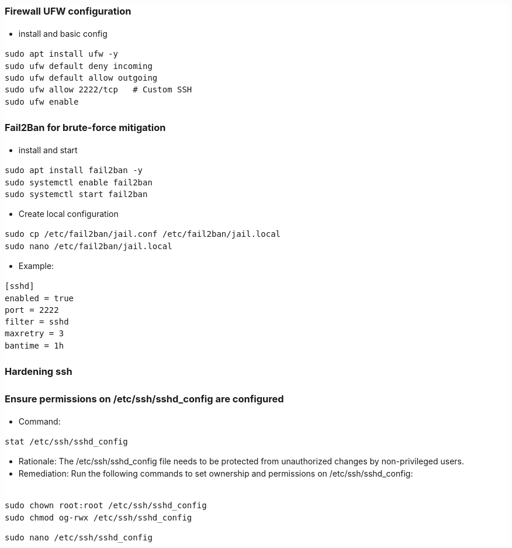 ### Firewall UFW configuration 
- install and basic config
<pre>
sudo apt install ufw -y
sudo ufw default deny incoming
sudo ufw default allow outgoing
sudo ufw allow 2222/tcp   # Custom SSH
sudo ufw enable
</pre>

### Fail2Ban for brute-force mitigation
- install and start
<pre>
sudo apt install fail2ban -y
sudo systemctl enable fail2ban
sudo systemctl start fail2ban
</pre>

- Create local configuration

<pre>
sudo cp /etc/fail2ban/jail.conf /etc/fail2ban/jail.local
sudo nano /etc/fail2ban/jail.local
</pre>

- Example:
<pre>
[sshd]
enabled = true
port = 2222
filter = sshd
maxretry = 3
bantime = 1h
</pre>
	

### Hardening ssh
### Ensure permissions on /etc/ssh/sshd_config are configured
	
- Command: 
<pre>stat /etc/ssh/sshd_config</pre>
	
- Rationale: The /etc/ssh/sshd_config file needs to be protected from unauthorized changes by non-privileged users.
- Remediation: Run the following commands to set ownership and permissions on /etc/ssh/sshd_config:
<pre>     
sudo chown root:root /etc/ssh/sshd_config 
sudo chmod og-rwx /etc/ssh/sshd_config
</pre>    

<pre>sudo nano /etc/ssh/sshd_config</pre>
